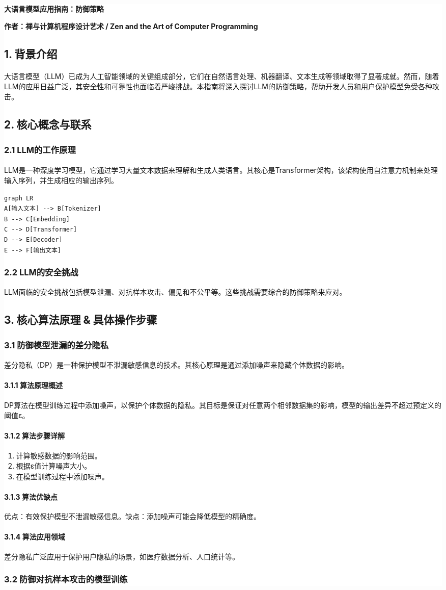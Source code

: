                  

**大语言模型应用指南：防御策略**

**作者：禅与计算机程序设计艺术 / Zen and the Art of Computer Programming**

## 1. 背景介绍

大语言模型（LLM）已成为人工智能领域的关键组成部分，它们在自然语言处理、机器翻译、文本生成等领域取得了显著成就。然而，随着LLM的应用日益广泛，其安全性和可靠性也面临着严峻挑战。本指南将深入探讨LLM的防御策略，帮助开发人员和用户保护模型免受各种攻击。

## 2. 核心概念与联系

### 2.1 LLM的工作原理

LLM是一种深度学习模型，它通过学习大量文本数据来理解和生成人类语言。其核心是Transformer架构，该架构使用自注意力机制来处理输入序列，并生成相应的输出序列。

```mermaid
graph LR
A[输入文本] --> B[Tokenizer]
B --> C[Embedding]
C --> D[Transformer]
D --> E[Decoder]
E --> F[输出文本]
```

### 2.2 LLM的安全挑战

LLM面临的安全挑战包括模型泄漏、对抗样本攻击、偏见和不公平等。这些挑战需要综合的防御策略来应对。

## 3. 核心算法原理 & 具体操作步骤

### 3.1 防御模型泄漏的差分隐私

差分隐私（DP）是一种保护模型不泄漏敏感信息的技术。其核心原理是通过添加噪声来隐藏个体数据的影响。

#### 3.1.1 算法原理概述

DP算法在模型训练过程中添加噪声，以保护个体数据的隐私。其目标是保证对任意两个相邻数据集的影响，模型的输出差异不超过预定义的阈值ε。

#### 3.1.2 算法步骤详解

1. 计算敏感数据的影响范围。
2. 根据ε值计算噪声大小。
3. 在模型训练过程中添加噪声。

#### 3.1.3 算法优缺点

优点：有效保护模型不泄漏敏感信息。缺点：添加噪声可能会降低模型的精确度。

#### 3.1.4 算法应用领域

差分隐私广泛应用于保护用户隐私的场景，如医疗数据分析、人口统计等。

### 3.2 防御对抗样本攻击的模型训练
